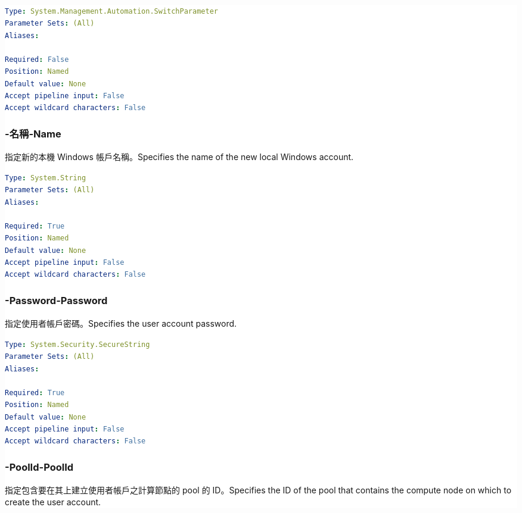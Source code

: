 ```yaml
Type: System.Management.Automation.SwitchParameter
Parameter Sets: (All)
Aliases:

Required: False
Position: Named
Default value: None
Accept pipeline input: False
Accept wildcard characters: False
```

### <span data-ttu-id="ac359-136">-名稱</span><span class="sxs-lookup"><span data-stu-id="ac359-136">-Name</span></span>
<span data-ttu-id="ac359-137">指定新的本機 Windows 帳戶名稱。</span><span class="sxs-lookup"><span data-stu-id="ac359-137">Specifies the name of the new local Windows account.</span></span>

```yaml
Type: System.String
Parameter Sets: (All)
Aliases:

Required: True
Position: Named
Default value: None
Accept pipeline input: False
Accept wildcard characters: False
```

### <span data-ttu-id="ac359-138">-Password</span><span class="sxs-lookup"><span data-stu-id="ac359-138">-Password</span></span>
<span data-ttu-id="ac359-139">指定使用者帳戶密碼。</span><span class="sxs-lookup"><span data-stu-id="ac359-139">Specifies the user account password.</span></span>

```yaml
Type: System.Security.SecureString
Parameter Sets: (All)
Aliases:

Required: True
Position: Named
Default value: None
Accept pipeline input: False
Accept wildcard characters: False
```

### <span data-ttu-id="ac359-140">-PoolId</span><span class="sxs-lookup"><span data-stu-id="ac359-140">-PoolId</span></span>
<span data-ttu-id="ac359-141">指定包含要在其上建立使用者帳戶之計算節點的 pool 的 ID。</span><span class="sxs-lookup"><span data-stu-id="ac359-141">Specifies the ID of the pool that contains the compute node on which to create the user account.</span></span>

